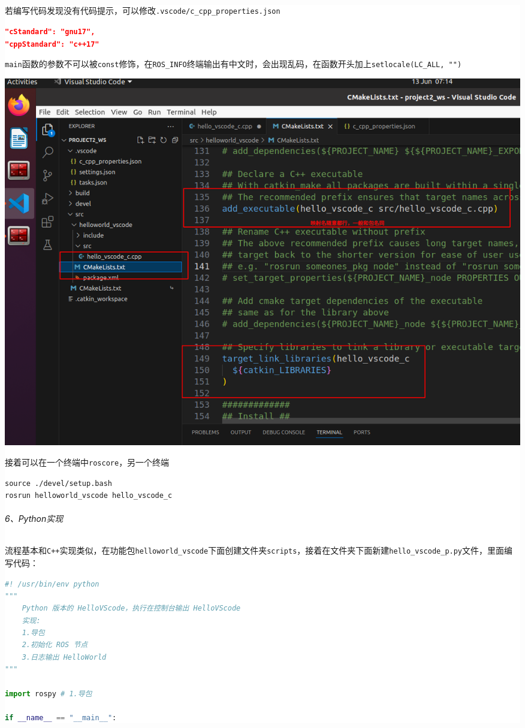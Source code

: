 若编写代码发现没有代码提示，可以修改`.vscode/c_cpp_properties.json`

```json
"cStandard": "gnu17",
"cppStandard": "c++17"
```

`main`函数的参数不可以被`const`修饰，在`ROS_INFO`终端输出有中文时，会出现乱码，在函数开头加上`setlocale(LC_ALL, "")`

![image-20240613071537801](./imgs/修改vscode的编译.png)

接着可以在一个终端中`roscore`，另一个终端

```shell
source ./devel/setup.bash
rosrun helloworld_vscode hello_vscode_c
```



###### 6、Python实现

流程基本和`C++`实现类似，在功能包`helloworld_vscode`下面创建文件夹`scripts`，接着在文件夹下面新建`hello_vscode_p.py`文件，里面编写代码：

```python
#! /usr/bin/env python
"""
    Python 版本的 HelloVScode，执行在控制台输出 HelloVScode
    实现:
    1.导包
    2.初始化 ROS 节点
    3.日志输出 HelloWorld
"""

import rospy # 1.导包

if __name__ == "__main__":

```